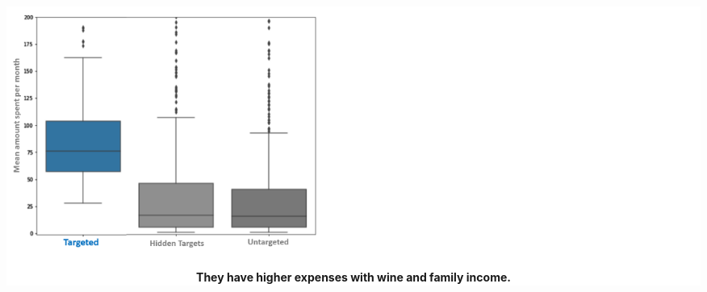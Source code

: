   <img src="ifood_marketing_campaign/images/cluster/cluster_boxplot_1.png" width="400" />
</p>

<p style="text-align: center;"><b>They have higher expenses with wine and family income.</b></p>

<p align="center">